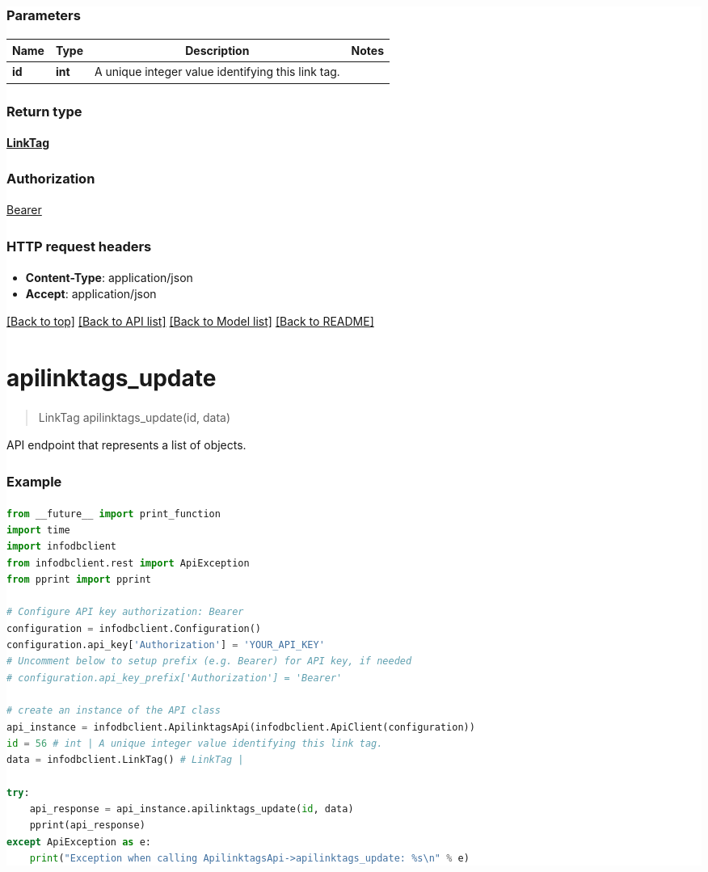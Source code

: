 ### Parameters

Name | Type | Description  | Notes
------------- | ------------- | ------------- | -------------
 **id** | **int**| A unique integer value identifying this link tag. | 

### Return type

[**LinkTag**](LinkTag.md)

### Authorization

[Bearer](../README.md#Bearer)

### HTTP request headers

 - **Content-Type**: application/json
 - **Accept**: application/json

[[Back to top]](#) [[Back to API list]](../README.md#documentation-for-api-endpoints) [[Back to Model list]](../README.md#documentation-for-models) [[Back to README]](../README.md)

# **apilinktags_update**
> LinkTag apilinktags_update(id, data)



API endpoint that represents a list of objects.

### Example
```python
from __future__ import print_function
import time
import infodbclient
from infodbclient.rest import ApiException
from pprint import pprint

# Configure API key authorization: Bearer
configuration = infodbclient.Configuration()
configuration.api_key['Authorization'] = 'YOUR_API_KEY'
# Uncomment below to setup prefix (e.g. Bearer) for API key, if needed
# configuration.api_key_prefix['Authorization'] = 'Bearer'

# create an instance of the API class
api_instance = infodbclient.ApilinktagsApi(infodbclient.ApiClient(configuration))
id = 56 # int | A unique integer value identifying this link tag.
data = infodbclient.LinkTag() # LinkTag | 

try:
    api_response = api_instance.apilinktags_update(id, data)
    pprint(api_response)
except ApiException as e:
    print("Exception when calling ApilinktagsApi->apilinktags_update: %s\n" % e)
```
